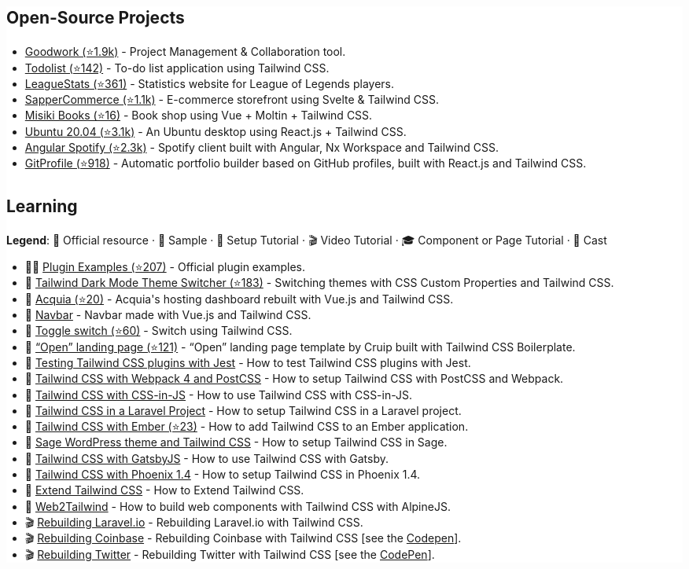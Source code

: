 ## Open-Source Projects

*   [Goodwork (⭐1.9k)](https://github.com/iluminar/goodwork) - Project Management & Collaboration tool.
*   [Todolist (⭐142)](https://github.com/guillaumebriday/todolist-frontend-vuejs) - To-do list application using Tailwind CSS.
*   [LeagueStats (⭐361)](https://github.com/vkaelin/LeagueStats) - Statistics website for League of Legends players.
*   [SapperCommerce (⭐1.1k)](https://github.com/itswadesh/sapper-ecommerce) - E-commerce storefront using Svelte & Tailwind CSS.
*   [Misiki Books (⭐16)](https://github.com/itswadesh/misiki-books) - Book shop using Vue + Moltin + Tailwind CSS.
*   [Ubuntu 20.04 (⭐3.1k)](https://github.com/vivek9patel/vivek9patel.github.io) - An Ubuntu desktop using React.js + Tailwind CSS.
*   [Angular Spotify (⭐2.3k)](https://github.com/trungk18/angular-spotify) - Spotify client built with Angular, Nx Workspace and Tailwind CSS.
*   [GitProfile (⭐918)](https://github.com/arifszn/gitprofile) - Automatic portfolio builder based on GitHub profiles, built with React.js and Tailwind CSS.

## Learning

**Legend**: 💙 Official resource · 🧪 Sample · 🔧 Setup Tutorial · 🎬 Video Tutorial · 🎓 Component or Page Tutorial · 🎥 Cast

*   💙🧪 [Plugin Examples (⭐207)](https://github.com/tailwindlabs/tailwindcss-plugin-examples) - Official plugin examples.
*   🧪 [Tailwind Dark Mode Theme Switcher (⭐183)](https://github.com/huphtur/tailwind-theme-switcher) - Switching themes with CSS Custom Properties and Tailwind CSS.
*   🧪 [Acquia (⭐20)](https://github.com/opdavies/rebuilding-acquia) - Acquia's hosting dashboard rebuilt with Vue.js and Tailwind CSS.
*   🧪 [Navbar](https://codepen.io/joshmanders/pen/PQQBoR) - Navbar made with Vue.js and Tailwind CSS.
*   🧪 [Toggle switch (⭐60)](https://github.com/TowelSoftware/tailwindcss-toggle) - Switch using Tailwind CSS.
*   🧪 [“Open” landing page (⭐121)](https://github.com/michelegera/tailwindcss-open-template/) - “Open” landing page template by Cruip built with Tailwind CSS Boilerplate.
*   🔧 [Testing Tailwind CSS plugins with Jest](https://www.oliverdavies.uk/articles/testing-tailwindcss-plugins-with-jest) - How to test Tailwind CSS plugins with Jest.
*   🔧 [Tailwind CSS with Webpack 4 and PostCSS](https://paramagicdev.github.io/my-blog/javascript/tailwindWebpackPostCSS) - How to setup Tailwind CSS with PostCSS and Webpack.
*   🔧 [Tailwind CSS with CSS-in-JS](https://medium.com/@AndrewDelPrete/using-tailwindcss-with-css-in-js-32ae6796f95c) - How to use Tailwind CSS with CSS-in-JS.
*   🔧 [Tailwind CSS in a Laravel Project](https://nick-basile.com/blog/post/setting-up-tailwind-in-a-laravel-project) - How to setup Tailwind CSS in a Laravel project.
*   🔧 [Tailwind CSS with Ember (⭐23)](https://github.com/raytiley/tailwind-ember-example) - How to add Tailwind CSS to an Ember application.
*   🔧 [Sage WordPress theme and Tailwind CSS](https://roots.io/guides/how-to-setup-tailwind-css-in-sage) - How to setup Tailwind CSS in Sage.
*   🔧 [Tailwind CSS with GatsbyJS](https://dev.to/jakedohm_34/using-tailwind-with-gatsby-js-10fj) - How to use Tailwind CSS with Gatsby.
*   🔧 [Tailwind CSS with Phoenix 1.4](https://equimper.com/blog/how-to-setup-tailwindcss-in-phoenix-1.4) - How to setup Tailwind CSS in Phoenix 1.4.
*   🔧 [Extend Tailwind CSS](https://web-crunch.com/how-to-extend-tailwind-css) - How to Extend Tailwind CSS.
*   🔧 [Web2Tailwind](https://web2tailwind.com) - How to build web components with Tailwind CSS with AlpineJS.
*   🎬 [Rebuilding Laravel.io](https://www.youtube.com/watch?v=ZrRRMBaz5Z0) - Rebuilding Laravel.io with Tailwind CSS.
*   🎬 [Rebuilding Coinbase](https://www.youtube.com/watch?v=7gX_ApBeSpQ) - Rebuilding Coinbase with Tailwind CSS \[see the [Codepen](https://codepen.io/adamwathan/pen/RxWrZr)].
*   🎬 [Rebuilding Twitter](https://www.youtube.com/watch?v=Pg_5Ni1_bg4) - Rebuilding Twitter with Tailwind CSS \[see the [CodePen](https://codepen.io/drehimself/full/vpeVMx)].
